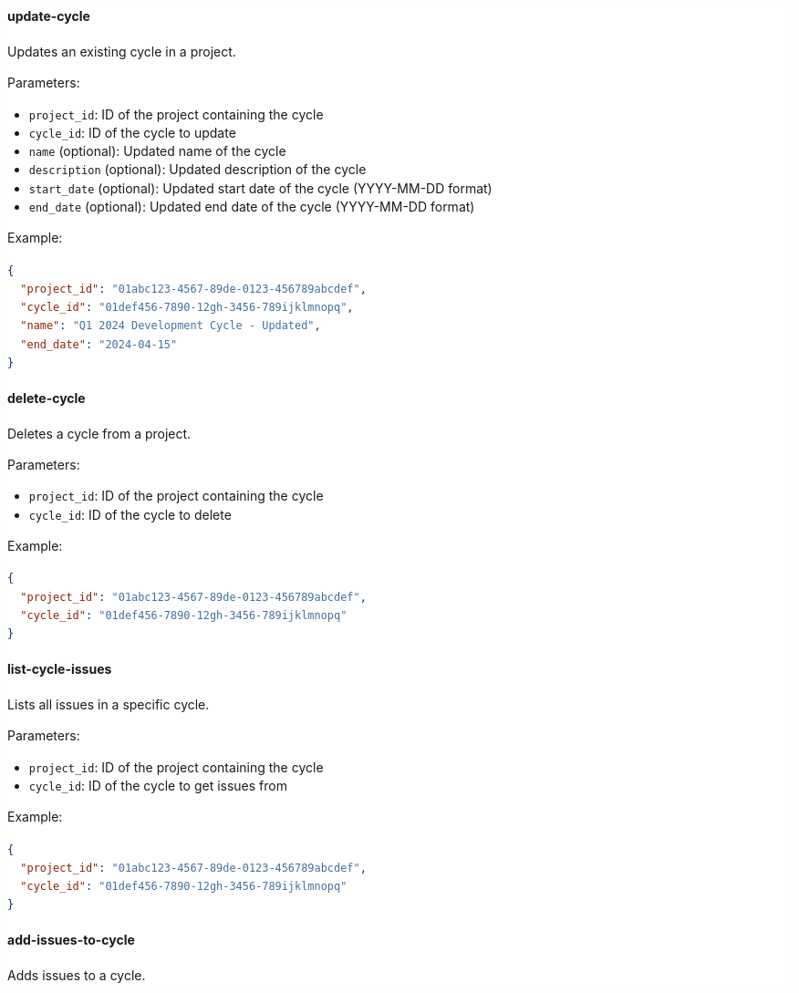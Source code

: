 #### update-cycle

Updates an existing cycle in a project.

Parameters:
- `project_id`: ID of the project containing the cycle
- `cycle_id`: ID of the cycle to update
- `name` (optional): Updated name of the cycle
- `description` (optional): Updated description of the cycle
- `start_date` (optional): Updated start date of the cycle (YYYY-MM-DD format)
- `end_date` (optional): Updated end date of the cycle (YYYY-MM-DD format)

Example:
```json
{
  "project_id": "01abc123-4567-89de-0123-456789abcdef",
  "cycle_id": "01def456-7890-12gh-3456-789ijklmnopq",
  "name": "Q1 2024 Development Cycle - Updated",
  "end_date": "2024-04-15"
}
```

#### delete-cycle

Deletes a cycle from a project.

Parameters:
- `project_id`: ID of the project containing the cycle
- `cycle_id`: ID of the cycle to delete

Example:
```json
{
  "project_id": "01abc123-4567-89de-0123-456789abcdef",
  "cycle_id": "01def456-7890-12gh-3456-789ijklmnopq"
}
```

#### list-cycle-issues

Lists all issues in a specific cycle.

Parameters:
- `project_id`: ID of the project containing the cycle
- `cycle_id`: ID of the cycle to get issues from

Example:
```json
{
  "project_id": "01abc123-4567-89de-0123-456789abcdef",
  "cycle_id": "01def456-7890-12gh-3456-789ijklmnopq"
}
```

#### add-issues-to-cycle

Adds issues to a cycle.
